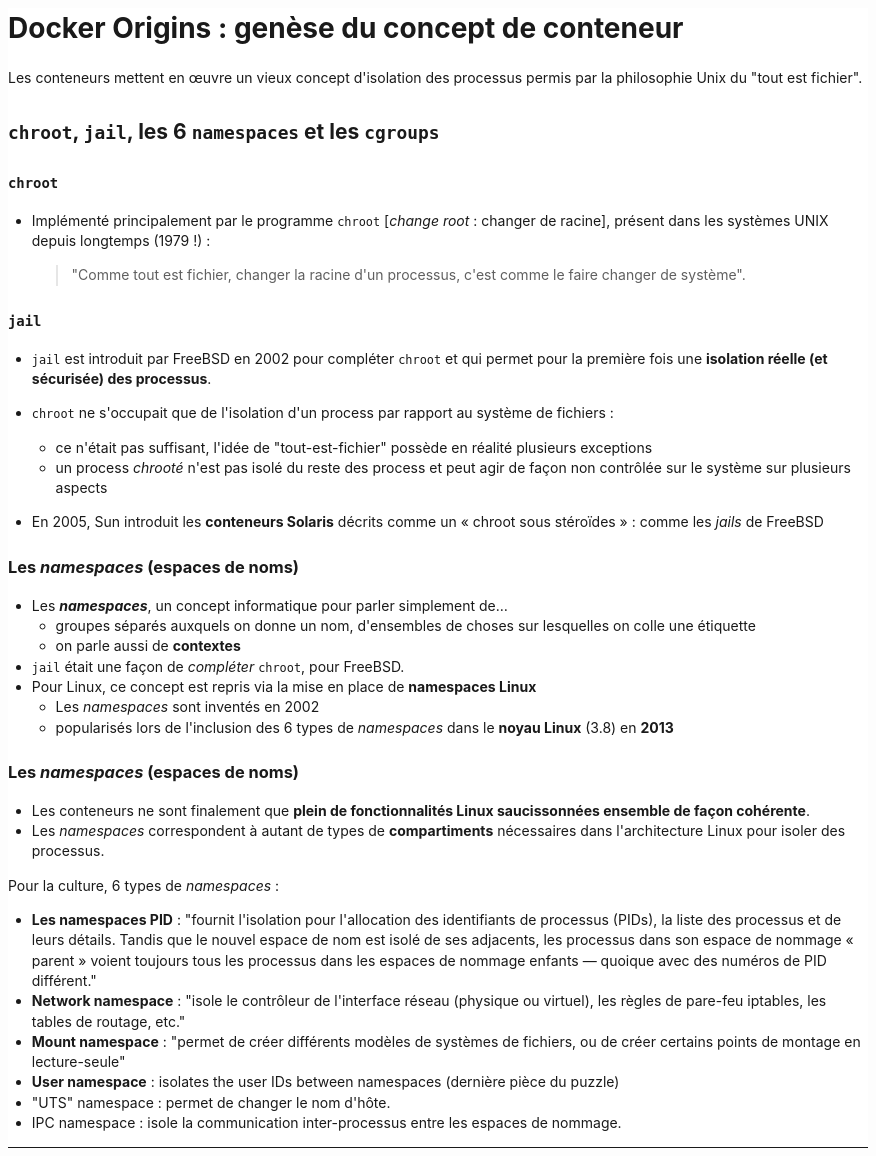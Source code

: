 # Docker Origins : genèse du concept de **conteneur**

Les conteneurs mettent en œuvre un vieux concept d'isolation des processus permis par la philosophie Unix du "tout est fichier".

## `chroot`, `jail`, les 6 `namespaces` et les `cgroups`

### `chroot`

- Implémenté principalement par le programme `chroot` [*change root* : changer de racine], présent dans les systèmes UNIX depuis longtemps (1979 !) :
  > "Comme tout est fichier, changer la racine d'un processus, c'est comme le faire changer de système".
  

### `jail`

- `jail` est introduit par FreeBSD en 2002 pour compléter `chroot` et qui permet pour la première fois une **isolation réelle (et sécurisée) des processus**.
- `chroot` ne s'occupait que de l'isolation d'un process par rapport au système de fichiers :

  - ce n'était pas suffisant, l'idée de "tout-est-fichier" possède en réalité plusieurs exceptions
  - un process _chrooté_ n'est pas isolé du reste des process et peut agir de façon non contrôlée sur le système sur plusieurs aspects
    <!-- - expliquer chroot: notamment démo de comment on en échappe ? -->

- En 2005, Sun introduit les **conteneurs Solaris** décrits comme un « chroot sous stéroïdes » : comme les _jails_ de FreeBSD

### Les _namespaces_ (espaces de noms)

- Les **_namespaces_**, un concept informatique pour parler simplement de…
  - groupes séparés auxquels on donne un nom, d'ensembles de choses sur lesquelles on colle une étiquette
  - on parle aussi de **contextes**
- `jail` était une façon de _compléter_ `chroot`, pour FreeBSD.
- Pour Linux, ce concept est repris via la mise en place de **namespaces Linux**
  - Les _namespaces_ sont inventés en 2002
  - popularisés lors de l'inclusion des 6 types de _namespaces_ dans le **noyau Linux** (3.8) en **2013**

### Les _namespaces_ (espaces de noms)

- Les conteneurs ne sont finalement que **plein de fonctionnalités Linux saucissonnées ensemble de façon cohérente**.
- Les _namespaces_ correspondent à autant de types de **compartiments** nécessaires dans l'architecture Linux pour isoler des processus.

Pour la culture, 6 types de _namespaces_ :

- **Les namespaces PID** : "fournit l'isolation pour l'allocation des identifiants de processus (PIDs), la liste des processus et de leurs détails. Tandis que le nouvel espace de nom est isolé de ses adjacents, les processus dans son espace de nommage « parent » voient toujours tous les processus dans les espaces de nommage enfants — quoique avec des numéros de PID différent."
- **Network namespace** : "isole le contrôleur de l'interface réseau (physique ou virtuel), les règles de pare-feu iptables, les tables de routage, etc."
- **Mount namespace** : "permet de créer différents modèles de systèmes de fichiers, ou de créer certains points de montage en lecture-seule"
- **User namespace** : isolates the user IDs between namespaces (dernière pièce du puzzle)
- "UTS" namespace : permet de changer le nom d'hôte.
- IPC namespace : isole la communication inter-processus entre les espaces de nommage.

---
